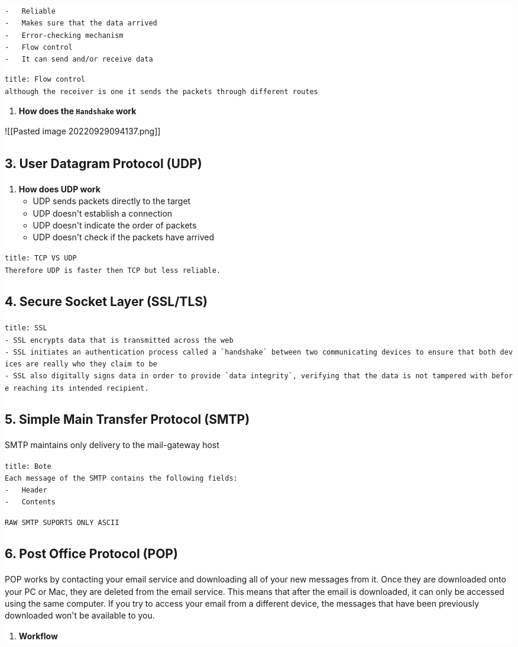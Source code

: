 	-   Reliable
	-   Makes sure that the data arrived
	-   Error-checking mechanism
	-   Flow control
	-   It can send and/or receive data
```ad-note
title: Flow control
although the receiver is one it sends the packets through different routes
```

1. **How does the `Handshake` work**

![[Pasted image 20220929094137.png]]
## 3. User Datagram Protocol (UDP)
1. **How does UDP work**
	-   UDP sends packets directly to the target
	-   UDP doesn't establish a connection
	-   UDP doesn't indicate the order of packets
	-   UDP doesn't check if the packets have arrived
```ad-note
title: TCP VS UDP
Therefore UDP is faster then TCP but less reliable.
```
## 4.  Secure Socket Layer (SSL/TLS)
```ad-summary
title: SSL
- SSL encrypts data that is transmitted across the web
- SSL initiates an authentication process called a `handshake` between two communicating devices to ensure that both devices are really who they claim to be
- SSL also digitally signs data in order to provide `data integrity`, verifying that the data is not tampered with before reaching its intended recipient.
```
## 5. Simple Main Transfer Protocol (SMTP)
SMTP maintains only delivery to the mail-gateway host

```ad-note
title: Bote
Each message of the SMTP contains the following fields:
-   Header
-   Contents
```
```ad-warning
RAW SMTP SUPORTS ONLY ASCII
```
## 6. Post Office Protocol (POP)
POP works by contacting your email service and downloading all of your new messages from it. Once they are downloaded onto your PC or Mac, they are deleted from the email service. This means that after the email is downloaded, it can only be accessed using the same computer. If you try to access your email from a different device, the messages that have been previously downloaded won't be available to you.
1. **Workflow**

